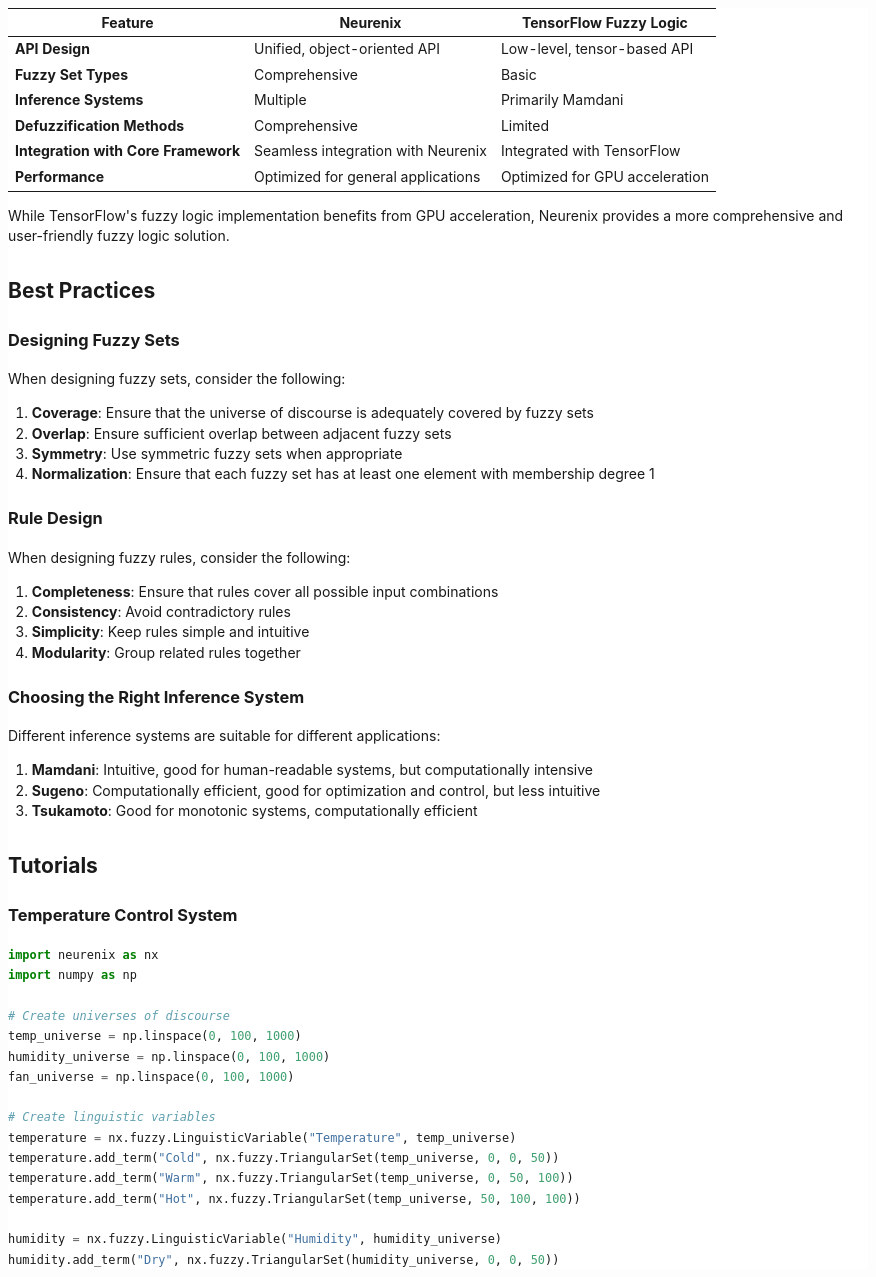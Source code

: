 | Feature | Neurenix | TensorFlow Fuzzy Logic |
|---------|----------|------------------------|
| **API Design** | Unified, object-oriented API | Low-level, tensor-based API |
| **Fuzzy Set Types** | Comprehensive | Basic |
| **Inference Systems** | Multiple | Primarily Mamdani |
| **Defuzzification Methods** | Comprehensive | Limited |
| **Integration with Core Framework** | Seamless integration with Neurenix | Integrated with TensorFlow |
| **Performance** | Optimized for general applications | Optimized for GPU acceleration |

While TensorFlow's fuzzy logic implementation benefits from GPU acceleration, Neurenix provides a more comprehensive and user-friendly fuzzy logic solution.

## Best Practices

### Designing Fuzzy Sets

When designing fuzzy sets, consider the following:

1. **Coverage**: Ensure that the universe of discourse is adequately covered by fuzzy sets
2. **Overlap**: Ensure sufficient overlap between adjacent fuzzy sets
3. **Symmetry**: Use symmetric fuzzy sets when appropriate
4. **Normalization**: Ensure that each fuzzy set has at least one element with membership degree 1

### Rule Design

When designing fuzzy rules, consider the following:

1. **Completeness**: Ensure that rules cover all possible input combinations
2. **Consistency**: Avoid contradictory rules
3. **Simplicity**: Keep rules simple and intuitive
4. **Modularity**: Group related rules together

### Choosing the Right Inference System

Different inference systems are suitable for different applications:

1. **Mamdani**: Intuitive, good for human-readable systems, but computationally intensive
2. **Sugeno**: Computationally efficient, good for optimization and control, but less intuitive
3. **Tsukamoto**: Good for monotonic systems, computationally efficient

## Tutorials

### Temperature Control System

```python
import neurenix as nx
import numpy as np

# Create universes of discourse
temp_universe = np.linspace(0, 100, 1000)
humidity_universe = np.linspace(0, 100, 1000)
fan_universe = np.linspace(0, 100, 1000)

# Create linguistic variables
temperature = nx.fuzzy.LinguisticVariable("Temperature", temp_universe)
temperature.add_term("Cold", nx.fuzzy.TriangularSet(temp_universe, 0, 0, 50))
temperature.add_term("Warm", nx.fuzzy.TriangularSet(temp_universe, 0, 50, 100))
temperature.add_term("Hot", nx.fuzzy.TriangularSet(temp_universe, 50, 100, 100))

humidity = nx.fuzzy.LinguisticVariable("Humidity", humidity_universe)
humidity.add_term("Dry", nx.fuzzy.TriangularSet(humidity_universe, 0, 0, 50))
```